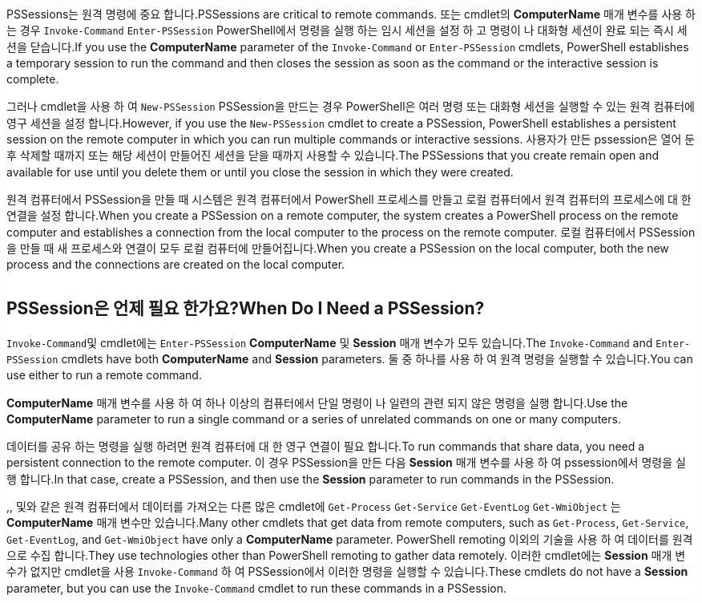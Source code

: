 <span data-ttu-id="15f3f-133">PSSessions는 원격 명령에 중요 합니다.</span><span class="sxs-lookup"><span data-stu-id="15f3f-133">PSSessions are critical to remote commands.</span></span> <span data-ttu-id="15f3f-134">또는 cmdlet의 **ComputerName** 매개 변수를 사용 하는 경우 `Invoke-Command` `Enter-PSSession` PowerShell에서 명령을 실행 하는 임시 세션을 설정 하 고 명령이 나 대화형 세션이 완료 되는 즉시 세션을 닫습니다.</span><span class="sxs-lookup"><span data-stu-id="15f3f-134">If you use the **ComputerName** parameter of the `Invoke-Command` or `Enter-PSSession` cmdlets, PowerShell establishes a temporary session to run the command and then closes the session as soon as the command or the interactive session is complete.</span></span>

<span data-ttu-id="15f3f-135">그러나 cmdlet을 사용 하 여 `New-PSSession` PSSession을 만드는 경우 PowerShell은 여러 명령 또는 대화형 세션을 실행할 수 있는 원격 컴퓨터에 영구 세션을 설정 합니다.</span><span class="sxs-lookup"><span data-stu-id="15f3f-135">However, if you use the `New-PSSession` cmdlet to create a PSSession, PowerShell establishes a persistent session on the remote computer in which you can run multiple commands or interactive sessions.</span></span> <span data-ttu-id="15f3f-136">사용자가 만든 pssession은 열어 둔 후 삭제할 때까지 또는 해당 세션이 만들어진 세션을 닫을 때까지 사용할 수 있습니다.</span><span class="sxs-lookup"><span data-stu-id="15f3f-136">The PSSessions that you create remain open and available for use until you delete them or until you close the session in which they were created.</span></span>

<span data-ttu-id="15f3f-137">원격 컴퓨터에서 PSSession을 만들 때 시스템은 원격 컴퓨터에서 PowerShell 프로세스를 만들고 로컬 컴퓨터에서 원격 컴퓨터의 프로세스에 대 한 연결을 설정 합니다.</span><span class="sxs-lookup"><span data-stu-id="15f3f-137">When you create a PSSession on a remote computer, the system creates a PowerShell process on the remote computer and establishes a connection from the local computer to the process on the remote computer.</span></span> <span data-ttu-id="15f3f-138">로컬 컴퓨터에서 PSSession을 만들 때 새 프로세스와 연결이 모두 로컬 컴퓨터에 만들어집니다.</span><span class="sxs-lookup"><span data-stu-id="15f3f-138">When you create a PSSession on the local computer, both the new process and the connections are created on the local computer.</span></span>

## <a name="when-do-i-need-a-pssession"></a><span data-ttu-id="15f3f-139">PSSession은 언제 필요 한가요?</span><span class="sxs-lookup"><span data-stu-id="15f3f-139">When Do I Need a PSSession?</span></span>

<span data-ttu-id="15f3f-140">`Invoke-Command`및 cmdlet에는 `Enter-PSSession` **ComputerName** 및 **Session** 매개 변수가 모두 있습니다.</span><span class="sxs-lookup"><span data-stu-id="15f3f-140">The `Invoke-Command` and `Enter-PSSession` cmdlets have both **ComputerName** and **Session** parameters.</span></span> <span data-ttu-id="15f3f-141">둘 중 하나를 사용 하 여 원격 명령을 실행할 수 있습니다.</span><span class="sxs-lookup"><span data-stu-id="15f3f-141">You can use either to run a remote command.</span></span>

<span data-ttu-id="15f3f-142">**ComputerName** 매개 변수를 사용 하 여 하나 이상의 컴퓨터에서 단일 명령이 나 일련의 관련 되지 않은 명령을 실행 합니다.</span><span class="sxs-lookup"><span data-stu-id="15f3f-142">Use the **ComputerName** parameter to run a single command or a series of unrelated commands on one or many computers.</span></span>

<span data-ttu-id="15f3f-143">데이터를 공유 하는 명령을 실행 하려면 원격 컴퓨터에 대 한 영구 연결이 필요 합니다.</span><span class="sxs-lookup"><span data-stu-id="15f3f-143">To run commands that share data, you need a persistent connection to the remote computer.</span></span> <span data-ttu-id="15f3f-144">이 경우 PSSession을 만든 다음 **Session** 매개 변수를 사용 하 여 pssession에서 명령을 실행 합니다.</span><span class="sxs-lookup"><span data-stu-id="15f3f-144">In that case, create a PSSession, and then use the **Session** parameter to run commands in the PSSession.</span></span>

<span data-ttu-id="15f3f-145">,, 및와 같은 원격 컴퓨터에서 데이터를 가져오는 다른 많은 cmdlet에 `Get-Process` `Get-Service` `Get-EventLog` `Get-WmiObject` 는 **ComputerName** 매개 변수만 있습니다.</span><span class="sxs-lookup"><span data-stu-id="15f3f-145">Many other cmdlets that get data from remote computers, such as `Get-Process`, `Get-Service`, `Get-EventLog`, and `Get-WmiObject` have only a **ComputerName** parameter.</span></span> <span data-ttu-id="15f3f-146">PowerShell remoting 이외의 기술을 사용 하 여 데이터를 원격으로 수집 합니다.</span><span class="sxs-lookup"><span data-stu-id="15f3f-146">They use technologies other than PowerShell remoting to gather data remotely.</span></span> <span data-ttu-id="15f3f-147">이러한 cmdlet에는 **Session** 매개 변수가 없지만 cmdlet을 사용 `Invoke-Command` 하 여 PSSession에서 이러한 명령을 실행할 수 있습니다.</span><span class="sxs-lookup"><span data-stu-id="15f3f-147">These cmdlets do not have a **Session** parameter, but you can use the `Invoke-Command` cmdlet to run these commands in a PSSession.</span></span>
